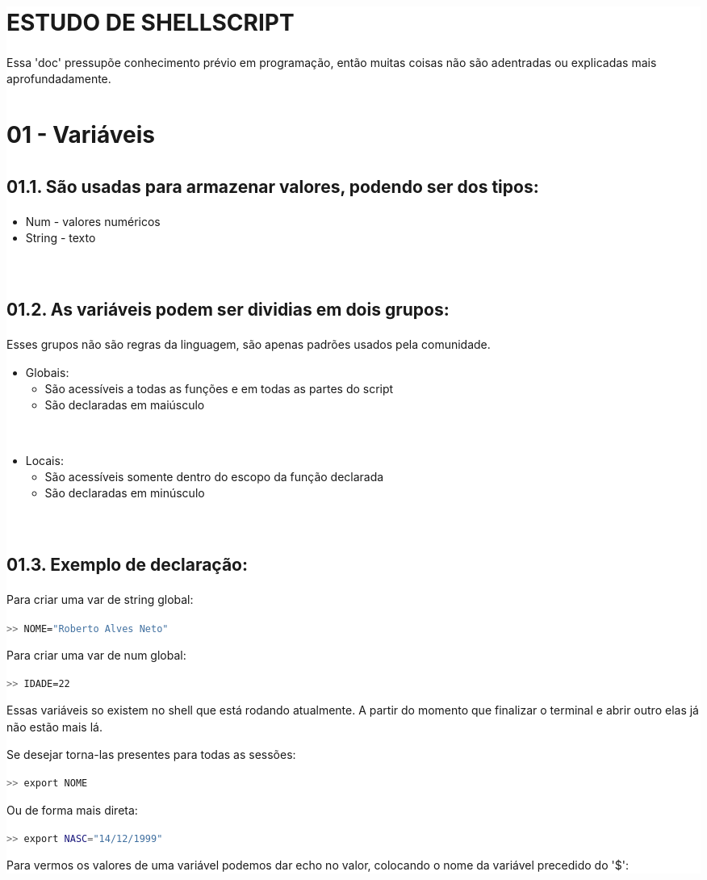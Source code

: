 # ESTUDO DE SHELLSCRIPT
Essa 'doc' pressupõe conhecimento prévio em programação, então muitas coisas não são adentradas ou explicadas mais aprofundadamente.

# 01 - Variáveis
## 01.1. São usadas para armazenar valores, podendo ser dos tipos:
- Num		-	valores numéricos
- String	-	texto


&nbsp;
## 01.2. As variáveis podem ser dividias em dois grupos:
Esses grupos não são regras da linguagem, são apenas padrões usados pela comunidade.
- Globais:
	- São acessíveis a todas as funções e em todas as partes do script
	- São declaradas em maiúsculo


&nbsp;
- Locais:
	- São acessíveis somente dentro do escopo da função declarada
	- São declaradas em minúsculo


&nbsp;
## 01.3. Exemplo de declaração:
Para criar uma var de string global:
``` bash
>> NOME="Roberto Alves Neto"
```

Para criar uma var de num global: 
``` bash
>> IDADE=22
```

Essas variáveis so existem no shell que está rodando atualmente. A partir do momento que finalizar o terminal e abrir outro elas já não estão mais lá.

Se desejar torna-las presentes para todas as sessões:
``` bash
>> export NOME
```

Ou de forma mais direta:
``` bash
>> export NASC="14/12/1999"
```

Para vermos os valores de uma variável podemos dar echo no valor, colocando o nome da variável precedido do '$':
